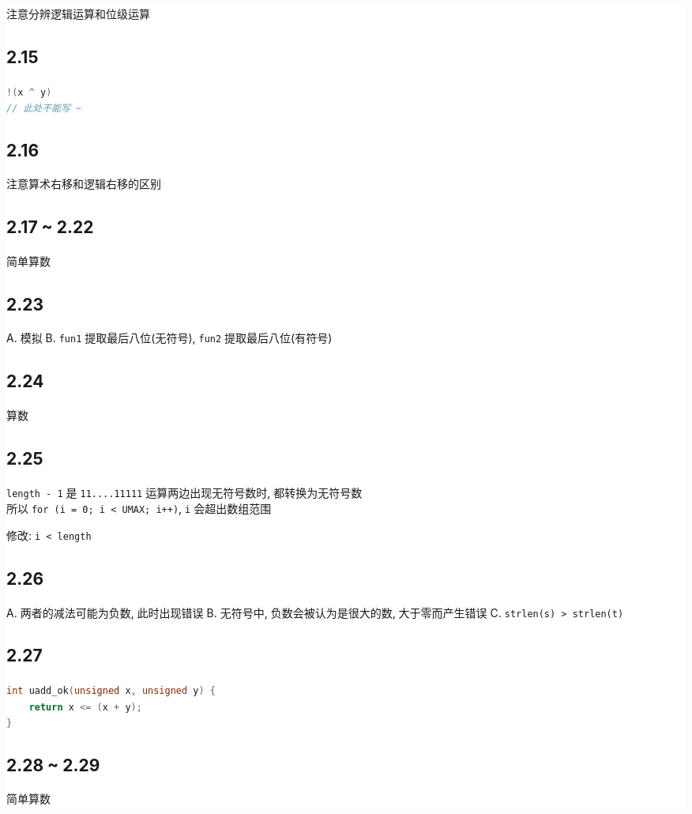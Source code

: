 注意分辨逻辑运算和位级运算

## 2.15 

```cpp
!(x ^ y)
// 此处不能写 ~
```

## 2.16

注意算术右移和逻辑右移的区别

## 2.17 ~ 2.22

简单算数

## 2.23

A. 模拟
B. `fun1` 提取最后八位(无符号), `fun2` 提取最后八位(有符号)

## 2.24

算数

## 2.25

`length - 1` 是 `11....11111` 运算两边出现无符号数时, 都转换为无符号数 \
所以 `for (i = 0; i < UMAX; i++)`, `i` 会超出数组范围

修改: `i < length`

## 2.26

A. 两者的减法可能为负数, 此时出现错误
B. 无符号中, 负数会被认为是很大的数, 大于零而产生错误
C. `strlen(s) > strlen(t)`

## 2.27

```cpp
int uadd_ok(unsigned x, unsigned y) {
    return x <= (x + y);
}
```

## 2.28 ~ 2.29

简单算数
